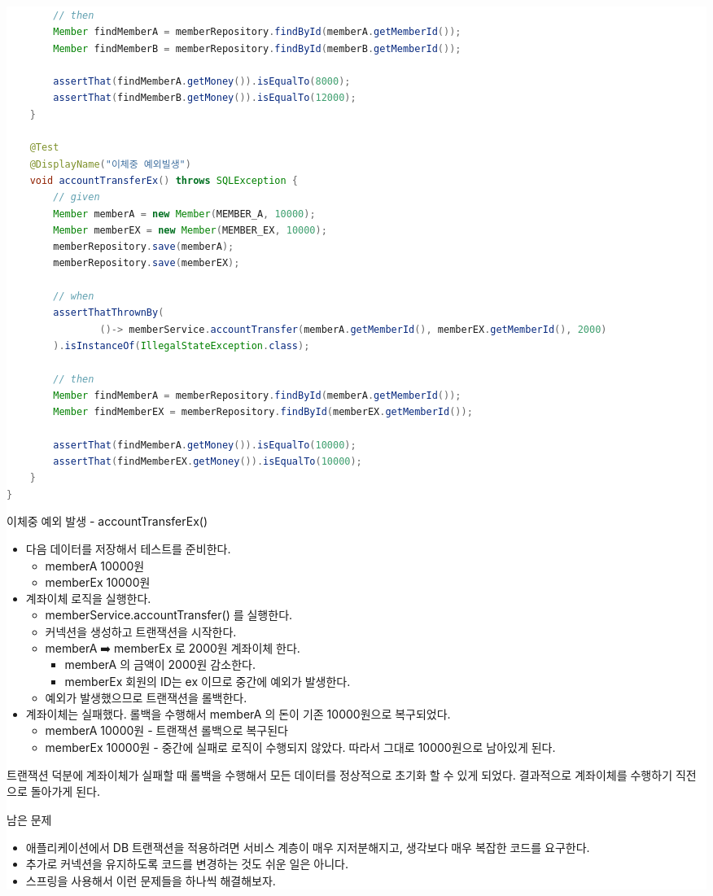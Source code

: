```java
        // then
        Member findMemberA = memberRepository.findById(memberA.getMemberId());
        Member findMemberB = memberRepository.findById(memberB.getMemberId());

        assertThat(findMemberA.getMoney()).isEqualTo(8000);
        assertThat(findMemberB.getMoney()).isEqualTo(12000);
    }

    @Test
    @DisplayName("이체중 예외빌생")
    void accountTransferEx() throws SQLException {
        // given
        Member memberA = new Member(MEMBER_A, 10000);
        Member memberEX = new Member(MEMBER_EX, 10000);
        memberRepository.save(memberA);
        memberRepository.save(memberEX);

        // when
        assertThatThrownBy(
                ()-> memberService.accountTransfer(memberA.getMemberId(), memberEX.getMemberId(), 2000)
        ).isInstanceOf(IllegalStateException.class);

        // then
        Member findMemberA = memberRepository.findById(memberA.getMemberId());
        Member findMemberEX = memberRepository.findById(memberEX.getMemberId());

        assertThat(findMemberA.getMoney()).isEqualTo(10000);
        assertThat(findMemberEX.getMoney()).isEqualTo(10000);
    }
}
```

이체중 예외 발생 - accountTransferEx()
- 다음 데이터를 저장해서 테스트를 준비한다.
  - memberA 10000원
  - memberEx 10000원
- 계좌이체 로직을 실행한다.
  - memberService.accountTransfer() 를 실행한다.
  - 커넥션을 생성하고 트랜잭션을 시작한다.
  - memberA ➡️ memberEx 로 2000원 계좌이체 한다.
    - memberA 의 금액이 2000원 감소한다.
    - memberEx 회원의 ID는 ex 이므로 중간에 예외가 발생한다.
  - 예외가 발생했으므로 트랜잭션을 롤백한다.
- 계좌이체는 실패했다. 롤백을 수행해서 memberA 의 돈이 기존 10000원으로 복구되었다.
  - memberA 10000원 - 트랜잭션 롤백으로 복구된다
  - memberEx 10000원 - 중간에 실패로 로직이 수행되지 않았다. 따라서 그대로 10000원으로 남아있게 된다.

트랜잭션 덕분에 계좌이체가 실패할 때 롤백을 수행해서 모든 데이터를 정상적으로 초기화 할 수 있게 되었다. 
결과적으로 계좌이체를 수행하기 직전으로 돌아가게 된다.

남은 문제 
- 애플리케이션에서 DB 트랜잭션을 적용하려면 서비스 계층이 매우 지저분해지고, 생각보다 매우 복잡한 코드를 요구한다.
- 추가로 커넥션을 유지하도록 코드를 변경하는 것도 쉬운 일은 아니다.
- 스프링을 사용해서 이런 문제들을 하나씩 해결해보자.

